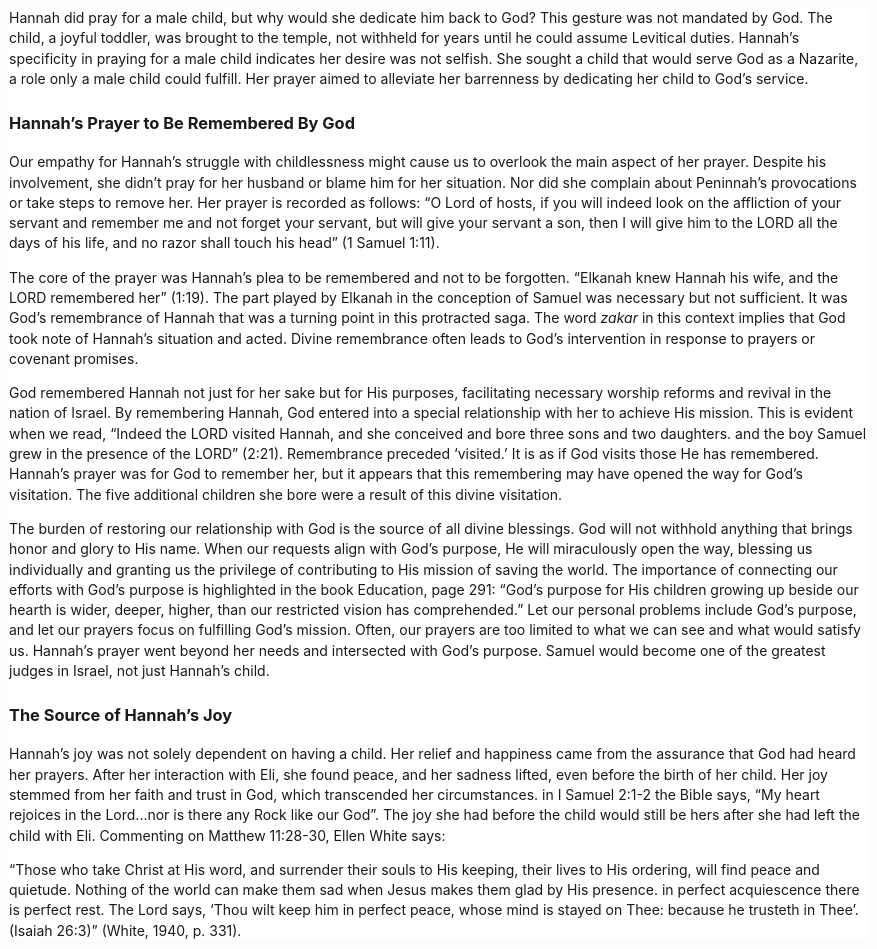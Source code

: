 Hannah did pray for a male child, but why would she dedicate him back to God? This gesture was not mandated by God. The child, a joyful toddler, was brought to the temple, not withheld for years until he could assume Levitical duties. Hannah’s specificity in praying for a male child indicates her desire was not selfish. She sought a child that would serve God as a Nazarite, a role only a male child could fulfill. Her prayer aimed to alleviate her barrenness by dedicating her child to God’s service.

### Hannah’s Prayer to Be Remembered By God

Our empathy for Hannah’s struggle with childlessness might cause us to overlook the main aspect of her prayer. Despite his involvement, she didn’t pray for her husband or blame him for her situation. Nor did she complain about Peninnah’s provocations or take steps to remove her. Her prayer is recorded as follows: “O Lord of hosts, if you will indeed look on the affliction of your servant and remember me and not forget your servant, but will give your servant a son, then I will give him to the LORD all the days of his life, and no razor shall touch his head” (1 Samuel 1:11).

The core of the prayer was Hannah’s plea to be remembered and not to be forgotten. “Elkanah knew Hannah his wife, and the LORD remembered her” (1:19). The part played by Elkanah in the conception of Samuel was necessary but not sufficient. It was God’s remembrance of Hannah that was a turning point in this protracted saga. The word _zakar_ in this context implies that God took note of Hannah’s situation and acted. Divine remembrance often leads to God’s intervention in response to prayers or covenant promises.

God remembered Hannah not just for her sake but for His purposes, facilitating necessary worship reforms and revival in the nation of Israel. By remembering Hannah, God entered into a special relationship with her to achieve His mission. This is evident when we read, “Indeed the LORD visited Hannah, and she conceived and bore three sons and two daughters. and the boy Samuel grew in the presence of the LORD” (2:21). Remembrance preceded ‘visited.’ It is as if God visits those He has remembered. Hannah’s prayer was for God to remember her, but it appears that this remembering may have opened the way for God’s visitation. The five additional children she bore were a result of this divine visitation.

The burden of restoring our relationship with God is the source of all divine blessings. God will not withhold anything that brings honor and glory to His name. When our requests align with God’s purpose, He will miraculously open the way, blessing us individually and granting us the privilege of contributing to His mission of saving the world. The importance of connecting our efforts with God’s purpose is highlighted in the book Education, page 291: “God’s purpose for His children growing up beside our hearth is wider, deeper, higher, than our restricted vision has comprehended.” Let our personal problems include God’s purpose, and let our prayers focus on fulfilling God’s mission. Often, our prayers are too limited to what we can see and what would satisfy us. Hannah’s prayer went beyond her needs and intersected with God’s purpose. Samuel would become one of the greatest judges in Israel, not just Hannah’s child.

### The Source of Hannah’s Joy

Hannah’s joy was not solely dependent on having a child. Her relief and happiness came from the assurance that God had heard her prayers. After her interaction with Eli, she found peace, and her sadness lifted, even before the birth of her child. Her joy stemmed from her faith and trust in God, which transcended her circumstances. in I Samuel 2:1-2 the Bible says, “My heart rejoices in the Lord...nor is there any Rock like our God”. The joy she had before the child would still be hers after she had left the child with Eli. Commenting on Matthew 11:28-30, Ellen White says:

“Those who take Christ at His word, and surrender their souls to His keeping, their lives to His ordering, will find peace and quietude. Nothing of the world can make them sad when Jesus makes them glad by His presence. in perfect acquiescence there is perfect rest. The Lord says, ‘Thou wilt keep him in perfect peace, whose mind is stayed on Thee: because he trusteth in Thee’. (Isaiah 26:3)” (White, 1940, p. 331).
